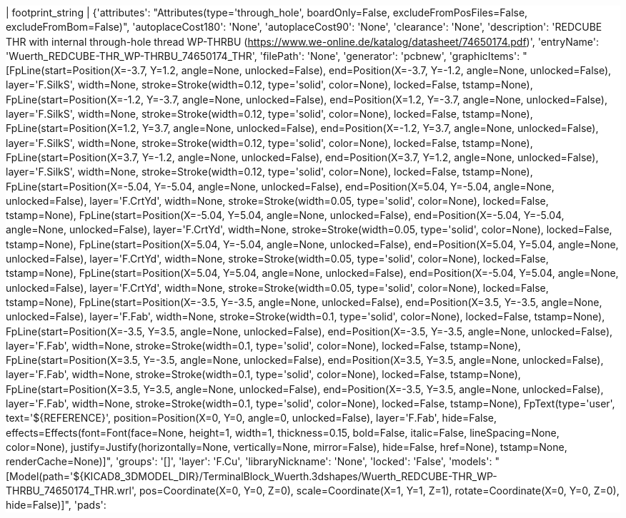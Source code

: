 | footprint_string | {'attributes': "Attributes(type='through_hole', boardOnly=False, excludeFromPosFiles=False, excludeFromBom=False)", 'autoplaceCost180': 'None', 'autoplaceCost90': 'None', 'clearance': 'None', 'description': 'REDCUBE THR with internal through-hole thread WP-THRBU (https://www.we-online.de/katalog/datasheet/74650174.pdf)', 'entryName': 'Wuerth_REDCUBE-THR_WP-THRBU_74650174_THR', 'filePath': 'None', 'generator': 'pcbnew', 'graphicItems': "[FpLine(start=Position(X=-3.7, Y=1.2, angle=None, unlocked=False), end=Position(X=-3.7, Y=-1.2, angle=None, unlocked=False), layer='F.SilkS', width=None, stroke=Stroke(width=0.12, type='solid', color=None), locked=False, tstamp=None), FpLine(start=Position(X=-1.2, Y=-3.7, angle=None, unlocked=False), end=Position(X=1.2, Y=-3.7, angle=None, unlocked=False), layer='F.SilkS', width=None, stroke=Stroke(width=0.12, type='solid', color=None), locked=False, tstamp=None), FpLine(start=Position(X=1.2, Y=3.7, angle=None, unlocked=False), end=Position(X=-1.2, Y=3.7, angle=None, unlocked=False), layer='F.SilkS', width=None, stroke=Stroke(width=0.12, type='solid', color=None), locked=False, tstamp=None), FpLine(start=Position(X=3.7, Y=-1.2, angle=None, unlocked=False), end=Position(X=3.7, Y=1.2, angle=None, unlocked=False), layer='F.SilkS', width=None, stroke=Stroke(width=0.12, type='solid', color=None), locked=False, tstamp=None), FpLine(start=Position(X=-5.04, Y=-5.04, angle=None, unlocked=False), end=Position(X=5.04, Y=-5.04, angle=None, unlocked=False), layer='F.CrtYd', width=None, stroke=Stroke(width=0.05, type='solid', color=None), locked=False, tstamp=None), FpLine(start=Position(X=-5.04, Y=5.04, angle=None, unlocked=False), end=Position(X=-5.04, Y=-5.04, angle=None, unlocked=False), layer='F.CrtYd', width=None, stroke=Stroke(width=0.05, type='solid', color=None), locked=False, tstamp=None), FpLine(start=Position(X=5.04, Y=-5.04, angle=None, unlocked=False), end=Position(X=5.04, Y=5.04, angle=None, unlocked=False), layer='F.CrtYd', width=None, stroke=Stroke(width=0.05, type='solid', color=None), locked=False, tstamp=None), FpLine(start=Position(X=5.04, Y=5.04, angle=None, unlocked=False), end=Position(X=-5.04, Y=5.04, angle=None, unlocked=False), layer='F.CrtYd', width=None, stroke=Stroke(width=0.05, type='solid', color=None), locked=False, tstamp=None), FpLine(start=Position(X=-3.5, Y=-3.5, angle=None, unlocked=False), end=Position(X=3.5, Y=-3.5, angle=None, unlocked=False), layer='F.Fab', width=None, stroke=Stroke(width=0.1, type='solid', color=None), locked=False, tstamp=None), FpLine(start=Position(X=-3.5, Y=3.5, angle=None, unlocked=False), end=Position(X=-3.5, Y=-3.5, angle=None, unlocked=False), layer='F.Fab', width=None, stroke=Stroke(width=0.1, type='solid', color=None), locked=False, tstamp=None), FpLine(start=Position(X=3.5, Y=-3.5, angle=None, unlocked=False), end=Position(X=3.5, Y=3.5, angle=None, unlocked=False), layer='F.Fab', width=None, stroke=Stroke(width=0.1, type='solid', color=None), locked=False, tstamp=None), FpLine(start=Position(X=3.5, Y=3.5, angle=None, unlocked=False), end=Position(X=-3.5, Y=3.5, angle=None, unlocked=False), layer='F.Fab', width=None, stroke=Stroke(width=0.1, type='solid', color=None), locked=False, tstamp=None), FpText(type='user', text='${REFERENCE}', position=Position(X=0, Y=0, angle=0, unlocked=False), layer='F.Fab', hide=False, effects=Effects(font=Font(face=None, height=1, width=1, thickness=0.15, bold=False, italic=False, lineSpacing=None, color=None), justify=Justify(horizontally=None, vertically=None, mirror=False), hide=False, href=None), tstamp=None, renderCache=None)]", 'groups': '[]', 'layer': 'F.Cu', 'libraryNickname': 'None', 'locked': 'False', 'models': "[Model(path='${KICAD8_3DMODEL_DIR}/TerminalBlock_Wuerth.3dshapes/Wuerth_REDCUBE-THR_WP-THRBU_74650174_THR.wrl', pos=Coordinate(X=0, Y=0, Z=0), scale=Coordinate(X=1, Y=1, Z=1), rotate=Coordinate(X=0, Y=0, Z=0), hide=False)]", 'pads':